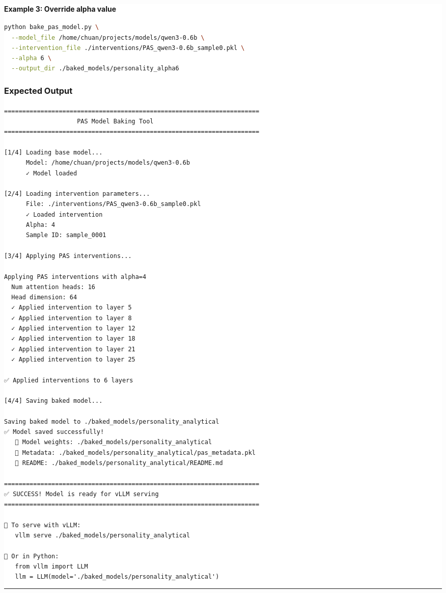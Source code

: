 **Example 3: Override alpha value**

```bash
python bake_pas_model.py \
  --model_file /home/chuan/projects/models/qwen3-0.6b \
  --intervention_file ./interventions/PAS_qwen3-0.6b_sample0.pkl \
  --alpha 6 \
  --output_dir ./baked_models/personality_alpha6
```

### Expected Output

```
======================================================================
                    PAS Model Baking Tool
======================================================================

[1/4] Loading base model...
      Model: /home/chuan/projects/models/qwen3-0.6b
      ✓ Model loaded

[2/4] Loading intervention parameters...
      File: ./interventions/PAS_qwen3-0.6b_sample0.pkl
      ✓ Loaded intervention
      Alpha: 4
      Sample ID: sample_0001

[3/4] Applying PAS interventions...

Applying PAS interventions with alpha=4
  Num attention heads: 16
  Head dimension: 64
  ✓ Applied intervention to layer 5
  ✓ Applied intervention to layer 8
  ✓ Applied intervention to layer 12
  ✓ Applied intervention to layer 18
  ✓ Applied intervention to layer 21
  ✓ Applied intervention to layer 25

✅ Applied interventions to 6 layers

[4/4] Saving baked model...

Saving baked model to ./baked_models/personality_analytical
✅ Model saved successfully!
   📁 Model weights: ./baked_models/personality_analytical
   📄 Metadata: ./baked_models/personality_analytical/pas_metadata.pkl
   📖 README: ./baked_models/personality_analytical/README.md

======================================================================
✅ SUCCESS! Model is ready for vLLM serving
======================================================================

🚀 To serve with vLLM:
   vllm serve ./baked_models/personality_analytical

🐍 Or in Python:
   from vllm import LLM
   llm = LLM(model='./baked_models/personality_analytical')
```

---
